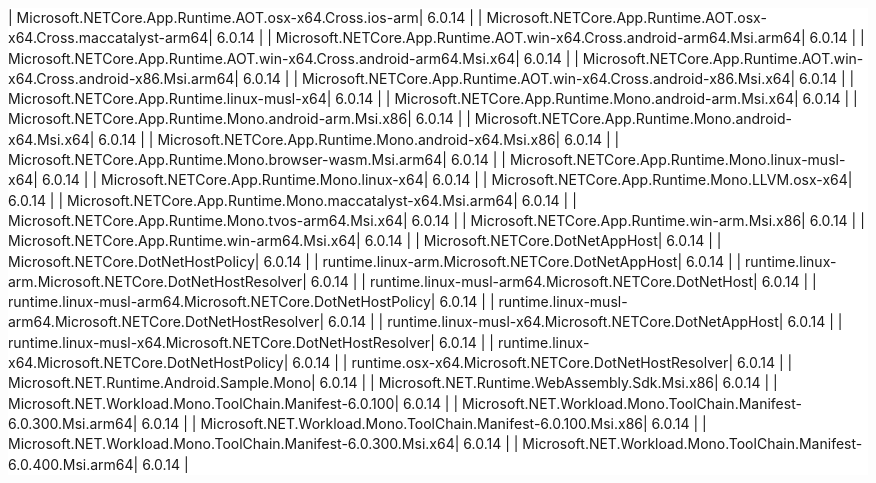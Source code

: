 | Microsoft.NETCore.App.Runtime.AOT.osx-x64.Cross.ios-arm| 6.0.14 |
| Microsoft.NETCore.App.Runtime.AOT.osx-x64.Cross.maccatalyst-arm64| 6.0.14 |
| Microsoft.NETCore.App.Runtime.AOT.win-x64.Cross.android-arm64.Msi.arm64| 6.0.14 |
| Microsoft.NETCore.App.Runtime.AOT.win-x64.Cross.android-arm64.Msi.x64| 6.0.14 |
| Microsoft.NETCore.App.Runtime.AOT.win-x64.Cross.android-x86.Msi.arm64| 6.0.14 |
| Microsoft.NETCore.App.Runtime.AOT.win-x64.Cross.android-x86.Msi.x64| 6.0.14 |
| Microsoft.NETCore.App.Runtime.linux-musl-x64| 6.0.14 |
| Microsoft.NETCore.App.Runtime.Mono.android-arm.Msi.x64| 6.0.14 |
| Microsoft.NETCore.App.Runtime.Mono.android-arm.Msi.x86| 6.0.14 |
| Microsoft.NETCore.App.Runtime.Mono.android-x64.Msi.x64| 6.0.14 |
| Microsoft.NETCore.App.Runtime.Mono.android-x64.Msi.x86| 6.0.14 |
| Microsoft.NETCore.App.Runtime.Mono.browser-wasm.Msi.arm64| 6.0.14 |
| Microsoft.NETCore.App.Runtime.Mono.linux-musl-x64| 6.0.14 |
| Microsoft.NETCore.App.Runtime.Mono.linux-x64| 6.0.14 |
| Microsoft.NETCore.App.Runtime.Mono.LLVM.osx-x64| 6.0.14 |
| Microsoft.NETCore.App.Runtime.Mono.maccatalyst-x64.Msi.arm64| 6.0.14 |
| Microsoft.NETCore.App.Runtime.Mono.tvos-arm64.Msi.x64| 6.0.14 |
| Microsoft.NETCore.App.Runtime.win-arm.Msi.x86| 6.0.14 |
| Microsoft.NETCore.App.Runtime.win-arm64.Msi.x64| 6.0.14 |
| Microsoft.NETCore.DotNetAppHost| 6.0.14 |
| Microsoft.NETCore.DotNetHostPolicy| 6.0.14 |
| runtime.linux-arm.Microsoft.NETCore.DotNetAppHost| 6.0.14 |
| runtime.linux-arm.Microsoft.NETCore.DotNetHostResolver| 6.0.14 |
| runtime.linux-musl-arm64.Microsoft.NETCore.DotNetHost| 6.0.14 |
| runtime.linux-musl-arm64.Microsoft.NETCore.DotNetHostPolicy| 6.0.14 |
| runtime.linux-musl-arm64.Microsoft.NETCore.DotNetHostResolver| 6.0.14 |
| runtime.linux-musl-x64.Microsoft.NETCore.DotNetAppHost| 6.0.14 |
| runtime.linux-musl-x64.Microsoft.NETCore.DotNetHostResolver| 6.0.14 |
| runtime.linux-x64.Microsoft.NETCore.DotNetHostPolicy| 6.0.14 |
| runtime.osx-x64.Microsoft.NETCore.DotNetHostResolver| 6.0.14 |
| Microsoft.NET.Runtime.Android.Sample.Mono| 6.0.14 |
| Microsoft.NET.Runtime.WebAssembly.Sdk.Msi.x86| 6.0.14 |
| Microsoft.NET.Workload.Mono.ToolChain.Manifest-6.0.100| 6.0.14 |
| Microsoft.NET.Workload.Mono.ToolChain.Manifest-6.0.300.Msi.arm64| 6.0.14 |
| Microsoft.NET.Workload.Mono.ToolChain.Manifest-6.0.100.Msi.x86| 6.0.14 |
| Microsoft.NET.Workload.Mono.ToolChain.Manifest-6.0.300.Msi.x64| 6.0.14 |
| Microsoft.NET.Workload.Mono.ToolChain.Manifest-6.0.400.Msi.arm64| 6.0.14 |